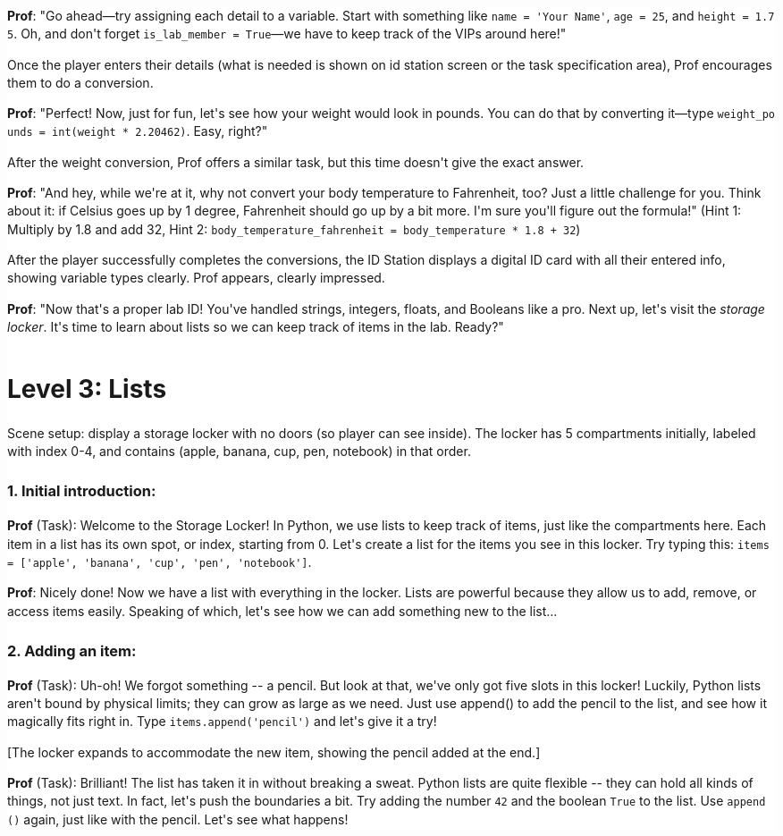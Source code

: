 **Prof**: "Go ahead—try assigning each detail to a variable. Start with something like `name = 'Your Name'`, `age = 25`, and `height = 1.75`. Oh, and don't forget `is_lab_member = True`—we have to keep track of the VIPs around here!"

Once the player enters their details (what is needed is shown on id station screen or the task specification area), Prof encourages them to do a conversion.

**Prof**: "Perfect! Now, just for fun, let's see how your weight would look in pounds. You can do that by converting it—type `weight_pounds = int(weight * 2.20462)`. Easy, right?"

After the weight conversion, Prof offers a similar task, but this time doesn't give the exact answer.

**Prof**: "And hey, while we're at it, why not convert your body temperature to Fahrenheit, too? Just a little challenge for you. Think about it: if Celsius goes up by 1 degree, Fahrenheit should go up by a bit more. I'm sure you'll figure out the formula!" (Hint 1: Multiply by 1.8 and add 32, Hint 2: `body_temperature_fahrenheit = body_temperature * 1.8 + 32`)

After the player successfully completes the conversions, the ID Station displays a digital ID card with all their entered info, showing variable types clearly. Prof appears, clearly impressed.

**Prof**: "Now that's a proper lab ID! You've handled strings, integers, floats, and Booleans like a pro. Next up, let's visit the *storage locker*. It's time to learn about lists so we can keep track of items in the lab. Ready?"


# Level 3: Lists

Scene setup: display a storage locker with no doors (so player can see inside). The locker has 5 compartments initially, labeled with index 0-4, and contains (apple, banana, cup, pen, notebook) in that order.

### 1. Initial introduction:

**Prof** (Task): Welcome to the Storage Locker! In Python, we use lists to keep track of items, just like the compartments here. Each item in a list has its own spot, or index, starting from 0. Let's create a list for the items you see in this locker. Try typing this: `items = ['apple', 'banana', 'cup', 'pen', 'notebook']`.

**Prof**: Nicely done! Now we have a list with everything in the locker. Lists are powerful because they allow us to add, remove, or access items easily. Speaking of which, let's see how we can add something new to the list…

### 2. Adding an item:

**Prof** (Task): Uh-oh! We forgot something -- a pencil. But look at that, we've only got five slots in this locker! Luckily, Python lists aren't bound by physical limits; they can grow as large as we need. Just use append() to add the pencil to the list, and see how it magically fits right in. Type `items.append('pencil')` and let's give it a try!

[The locker expands to accommodate the new item, showing the pencil added at the end.]

**Prof** (Task): Brilliant! The list has taken it in without breaking a sweat. Python lists are quite flexible -- they can hold all kinds of things, not just text. In fact, let's push the boundaries a bit. Try adding the number `42` and the boolean `True` to the list. Use `append()` again, just like with the pencil. Let's see what happens!
